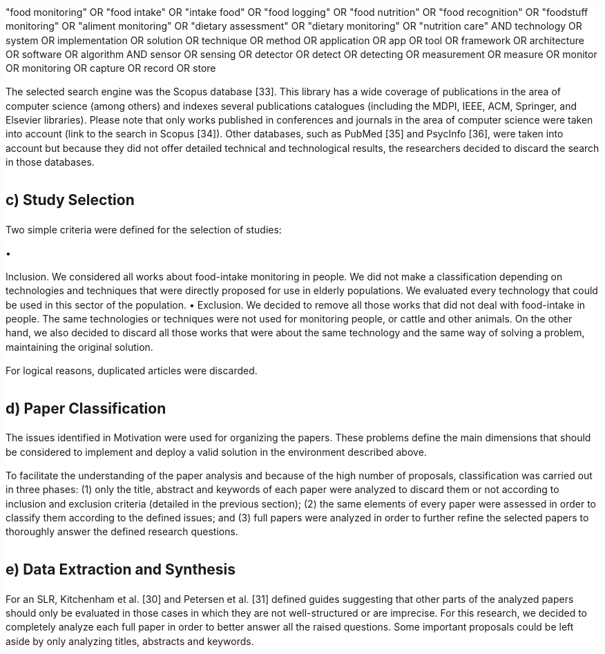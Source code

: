 "food monitoring" OR "food intake" OR "intake food" OR "food logging" OR "food nutrition" OR "food recognition" OR "foodstuff monitoring" OR "aliment monitoring" OR "dietary assessment" OR "dietary monitoring" OR "nutrition care" AND technology OR system OR implementation OR solution OR technique OR method OR application OR app OR tool OR framework OR architecture OR software OR algorithm AND sensor OR sensing OR detector OR detect OR detecting OR measurement OR measure OR monitor OR monitoring OR capture OR record OR store

The selected search engine was the Scopus database [33]. This library has a wide coverage of publications in the area of computer science (among others) and indexes several publications catalogues (including the MDPI, IEEE, ACM, Springer, and Elsevier libraries). Please note that only works published in conferences and journals in the area of computer science were taken into account (link to the search in Scopus [34]). Other databases, such as PubMed [35] and PsycInfo [36], were taken into account but because they did not offer detailed technical and technological results, the researchers decided to discard the search in those databases.


## c) Study Selection

Two simple criteria were defined for the selection of studies:

•

Inclusion. We considered all works about food-intake monitoring in people. We did not make a classification depending on technologies and techniques that were directly proposed for use in elderly populations. We evaluated every technology that could be used in this sector of the population. • Exclusion. We decided to remove all those works that did not deal with food-intake in people. The same technologies or techniques were not used for monitoring people, or cattle and other animals. On the other hand, we also decided to discard all those works that were about the same technology and the same way of solving a problem, maintaining the original solution.

For logical reasons, duplicated articles were discarded.


## d) Paper Classification

The issues identified in Motivation were used for organizing the papers. These problems define the main dimensions that should be considered to implement and deploy a valid solution in the environment described above.

To facilitate the understanding of the paper analysis and because of the high number of proposals, classification was carried out in three phases: (1) only the title, abstract and keywords of each paper were analyzed to discard them or not according to inclusion and exclusion criteria (detailed in the previous section); (2) the same elements of every paper were assessed in order to classify them according to the defined issues; and (3) full papers were analyzed in order to further refine the selected papers to thoroughly answer the defined research questions.


## e) Data Extraction and Synthesis

For an SLR, Kitchenham et al. [30] and Petersen et al. [31] defined guides suggesting that other parts of the analyzed papers should only be evaluated in those cases in which they are not well-structured or are imprecise. For this research, we decided to completely analyze each full paper in order to better answer all the raised questions. Some important proposals could be left aside by only analyzing titles, abstracts and keywords.
